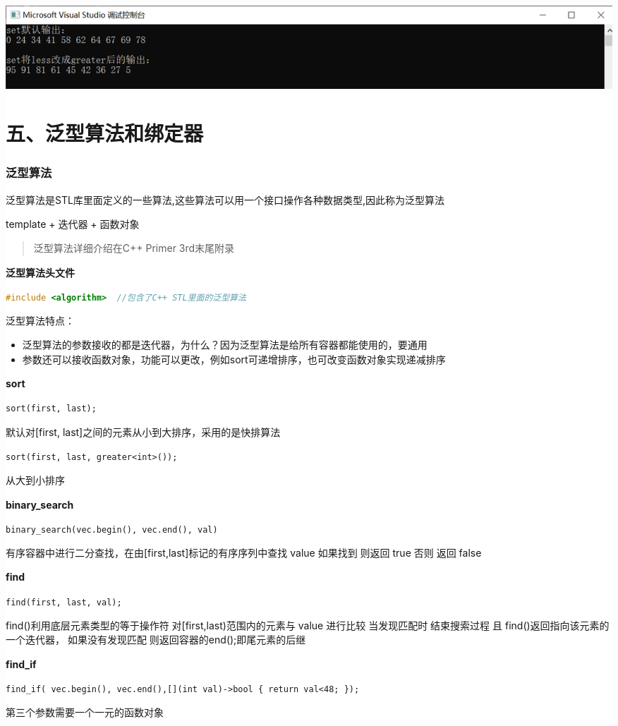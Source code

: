 ![image-20210225114109700](img/C++%EF%BC%9ASTL%E3%80%81%E5%AE%B9%E5%99%A8.img/image-20210225114109700.png)



# 五、泛型算法和绑定器

### 泛型算法

泛型算法是STL库里面定义的一些算法,这些算法可以用一个接口操作各种数据类型,因此称为泛型算法

template + 迭代器 + 函数对象

> 泛型算法详细介绍在C++ Primer 3rd末尾附录

**泛型算法头文件**

```cpp
#include <algorithm>  //包含了C++ STL里面的泛型算法
```

泛型算法特点：

- 泛型算法的参数接收的都是迭代器，为什么？因为泛型算法是给所有容器都能使用的，要通用
- 参数还可以接收函数对象，功能可以更改，例如sort可递增排序，也可改变函数对象实现递减排序

**sort**

`sort(first, last);`

默认对[first, last]之间的元素从小到大排序，采用的是快排算法

`sort(first, last, greater<int>());`

从大到小排序

**binary_search**

`binary_search(vec.begin(), vec.end(), val)`

有序容器中进行二分查找，在由[first,last]标记的有序序列中查找 value 如果找到 则返回 true 否则 返回 false  

**find**

`find(first, last, val);`

find()利用底层元素类型的等于操作符 对[first,last)范围内的元素与 value 进行比较 当发现匹配时 结束搜索过程 且 find()返回指向该元素的一个迭代器， 如果没有发现匹配 则返回容器的end();即尾元素的后继

**find_if**

`find_if( vec.begin(), vec.end(),[](int val)->bool { return val<48; });  `

第三个参数需要一个一元的函数对象
